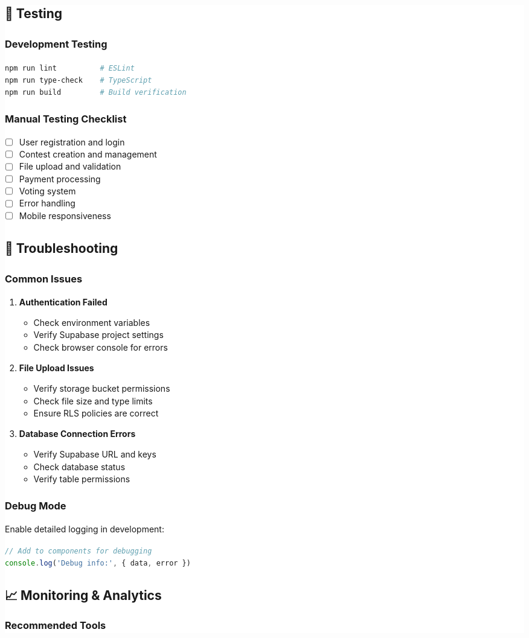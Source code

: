 ## 🧪 Testing

### Development Testing

```bash
npm run lint          # ESLint
npm run type-check    # TypeScript
npm run build         # Build verification
```

### Manual Testing Checklist

- [ ] User registration and login
- [ ] Contest creation and management
- [ ] File upload and validation
- [ ] Payment processing
- [ ] Voting system
- [ ] Error handling
- [ ] Mobile responsiveness

## 🐛 Troubleshooting

### Common Issues

1. **Authentication Failed**
   - Check environment variables
   - Verify Supabase project settings
   - Check browser console for errors

2. **File Upload Issues**
   - Verify storage bucket permissions
   - Check file size and type limits
   - Ensure RLS policies are correct

3. **Database Connection Errors**
   - Verify Supabase URL and keys
   - Check database status
   - Verify table permissions

### Debug Mode

Enable detailed logging in development:

```typescript
// Add to components for debugging
console.log('Debug info:', { data, error })
```

## 📈 Monitoring & Analytics

### Recommended Tools
